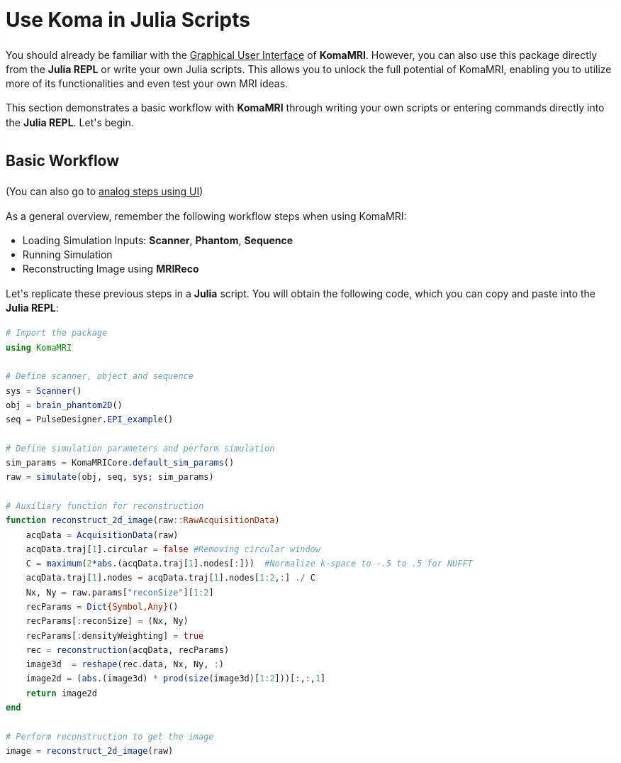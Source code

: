 # Use Koma in Julia Scripts

You should already be familiar with the  [Graphical User Interface](2-1-use-koma-ui.md) of **KomaMRI**. However, you can also use this package directly from the **Julia REPL** or write your own Julia scripts. This allows you to unlock the full potential of KomaMRI, enabling you to utilize more of its functionalities and even test your own MRI ideas.

This section demonstrates a basic workflow with **KomaMRI** through writing your own scripts or entering commands directly into the **Julia REPL**. Let's begin.

## Basic Workflow
(You can also go to [analog steps using UI](2-1-use-koma-ui.md#Basic-Workflow))

As a general overview, remember the following workflow steps when using KomaMRI:

* Loading Simulation Inputs: **Scanner**, **Phantom**, **Sequence**
* Running Simulation
* Reconstructing Image using **MRIReco**

Let's replicate these previous steps in a **Julia** script. You will obtain the following code, which you can copy and paste into the **Julia REPL**:
```julia
# Import the package
using KomaMRI

# Define scanner, object and sequence
sys = Scanner()
obj = brain_phantom2D()
seq = PulseDesigner.EPI_example()

# Define simulation parameters and perform simulation
sim_params = KomaMRICore.default_sim_params() 
raw = simulate(obj, seq, sys; sim_params)

# Auxiliary function for reconstruction
function reconstruct_2d_image(raw::RawAcquisitionData)
    acqData = AcquisitionData(raw)
    acqData.traj[1].circular = false #Removing circular window
    C = maximum(2*abs.(acqData.traj[1].nodes[:]))  #Normalize k-space to -.5 to .5 for NUFFT
    acqData.traj[1].nodes = acqData.traj[1].nodes[1:2,:] ./ C
    Nx, Ny = raw.params["reconSize"][1:2]
    recParams = Dict{Symbol,Any}()
    recParams[:reconSize] = (Nx, Ny)
    recParams[:densityWeighting] = true
    rec = reconstruction(acqData, recParams)
    image3d  = reshape(rec.data, Nx, Ny, :)
    image2d = (abs.(image3d) * prod(size(image3d)[1:2]))[:,:,1]
    return image2d
end

# Perform reconstruction to get the image
image = reconstruct_2d_image(raw)
```
